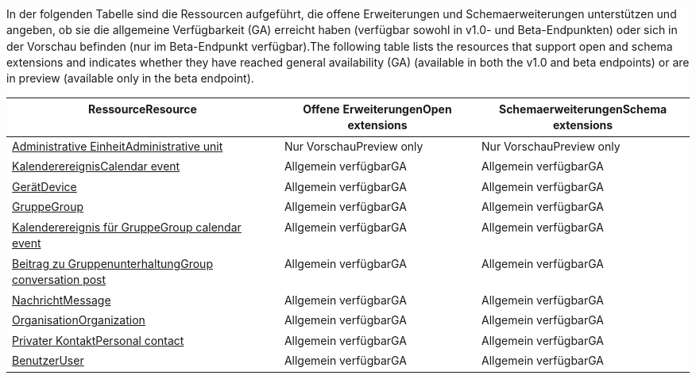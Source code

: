 <span data-ttu-id="a074e-113">In der folgenden Tabelle sind die Ressourcen aufgeführt, die offene Erweiterungen und Schemaerweiterungen unterstützen und angeben, ob sie die allgemeine Verfügbarkeit (GA) erreicht haben (verfügbar sowohl in v1.0- und Beta-Endpunkten) oder sich in der Vorschau befinden (nur im Beta-Endpunkt verfügbar).</span><span class="sxs-lookup"><span data-stu-id="a074e-113">The following table lists the resources that support open and schema extensions and indicates whether they have reached general availability (GA) (available in both the v1.0 and beta endpoints) or are in preview (available only in the beta endpoint).</span></span>  

| <span data-ttu-id="a074e-114">Ressource</span><span class="sxs-lookup"><span data-stu-id="a074e-114">Resource</span></span> | <span data-ttu-id="a074e-115">Offene Erweiterungen</span><span class="sxs-lookup"><span data-stu-id="a074e-115">Open extensions</span></span> | <span data-ttu-id="a074e-116">Schemaerweiterungen</span><span class="sxs-lookup"><span data-stu-id="a074e-116">Schema extensions</span></span> |
|---------------|-------|-------|
| [<span data-ttu-id="a074e-117">Administrative Einheit</span><span class="sxs-lookup"><span data-stu-id="a074e-117">Administrative unit</span></span>](../api-reference/beta/resources/administrativeunit.md) | <span data-ttu-id="a074e-118">Nur Vorschau</span><span class="sxs-lookup"><span data-stu-id="a074e-118">Preview only</span></span> | <span data-ttu-id="a074e-119">Nur Vorschau</span><span class="sxs-lookup"><span data-stu-id="a074e-119">Preview only</span></span> |
|  [<span data-ttu-id="a074e-120">Kalenderereignis</span><span class="sxs-lookup"><span data-stu-id="a074e-120">Calendar event</span></span>](../api-reference/v1.0/resources/event.md) | <span data-ttu-id="a074e-121">Allgemein verfügbar</span><span class="sxs-lookup"><span data-stu-id="a074e-121">GA</span></span> | <span data-ttu-id="a074e-122">Allgemein verfügbar</span><span class="sxs-lookup"><span data-stu-id="a074e-122">GA</span></span> |
|  [<span data-ttu-id="a074e-123">Gerät</span><span class="sxs-lookup"><span data-stu-id="a074e-123">Device</span></span>](../api-reference/v1.0/resources/device.md) | <span data-ttu-id="a074e-124">Allgemein verfügbar</span><span class="sxs-lookup"><span data-stu-id="a074e-124">GA</span></span> | <span data-ttu-id="a074e-125">Allgemein verfügbar</span><span class="sxs-lookup"><span data-stu-id="a074e-125">GA</span></span> |
|  [<span data-ttu-id="a074e-126">Gruppe</span><span class="sxs-lookup"><span data-stu-id="a074e-126">Group</span></span>](../api-reference/v1.0/resources/group.md) | <span data-ttu-id="a074e-127">Allgemein verfügbar</span><span class="sxs-lookup"><span data-stu-id="a074e-127">GA</span></span> | <span data-ttu-id="a074e-128">Allgemein verfügbar</span><span class="sxs-lookup"><span data-stu-id="a074e-128">GA</span></span> |
|  [<span data-ttu-id="a074e-129">Kalenderereignis für Gruppe</span><span class="sxs-lookup"><span data-stu-id="a074e-129">Group calendar event</span></span>](../api-reference/v1.0/resources/event.md) | <span data-ttu-id="a074e-130">Allgemein verfügbar</span><span class="sxs-lookup"><span data-stu-id="a074e-130">GA</span></span> | <span data-ttu-id="a074e-131">Allgemein verfügbar</span><span class="sxs-lookup"><span data-stu-id="a074e-131">GA</span></span> |
|  [<span data-ttu-id="a074e-132">Beitrag zu Gruppenunterhaltung</span><span class="sxs-lookup"><span data-stu-id="a074e-132">Group conversation post</span></span>](../api-reference/v1.0/resources/post.md) | <span data-ttu-id="a074e-133">Allgemein verfügbar</span><span class="sxs-lookup"><span data-stu-id="a074e-133">GA</span></span> | <span data-ttu-id="a074e-134">Allgemein verfügbar</span><span class="sxs-lookup"><span data-stu-id="a074e-134">GA</span></span> |
|  [<span data-ttu-id="a074e-135">Nachricht</span><span class="sxs-lookup"><span data-stu-id="a074e-135">Message</span></span>](../api-reference/v1.0/resources/message.md) | <span data-ttu-id="a074e-136">Allgemein verfügbar</span><span class="sxs-lookup"><span data-stu-id="a074e-136">GA</span></span> | <span data-ttu-id="a074e-137">Allgemein verfügbar</span><span class="sxs-lookup"><span data-stu-id="a074e-137">GA</span></span> |
|  [<span data-ttu-id="a074e-138">Organisation</span><span class="sxs-lookup"><span data-stu-id="a074e-138">Organization</span></span>](../api-reference/v1.0/resources/organization.md) | <span data-ttu-id="a074e-139">Allgemein verfügbar</span><span class="sxs-lookup"><span data-stu-id="a074e-139">GA</span></span> | <span data-ttu-id="a074e-140">Allgemein verfügbar</span><span class="sxs-lookup"><span data-stu-id="a074e-140">GA</span></span> |
|  [<span data-ttu-id="a074e-141">Privater Kontakt</span><span class="sxs-lookup"><span data-stu-id="a074e-141">Personal contact</span></span>](../api-reference/v1.0/resources/contact.md)| <span data-ttu-id="a074e-142">Allgemein verfügbar</span><span class="sxs-lookup"><span data-stu-id="a074e-142">GA</span></span> | <span data-ttu-id="a074e-143">Allgemein verfügbar</span><span class="sxs-lookup"><span data-stu-id="a074e-143">GA</span></span> |
|  [<span data-ttu-id="a074e-144">Benutzer</span><span class="sxs-lookup"><span data-stu-id="a074e-144">User</span></span>](../api-reference/v1.0/resources/user.md) | <span data-ttu-id="a074e-145">Allgemein verfügbar</span><span class="sxs-lookup"><span data-stu-id="a074e-145">GA</span></span> | <span data-ttu-id="a074e-146">Allgemein verfügbar</span><span class="sxs-lookup"><span data-stu-id="a074e-146">GA</span></span> |
